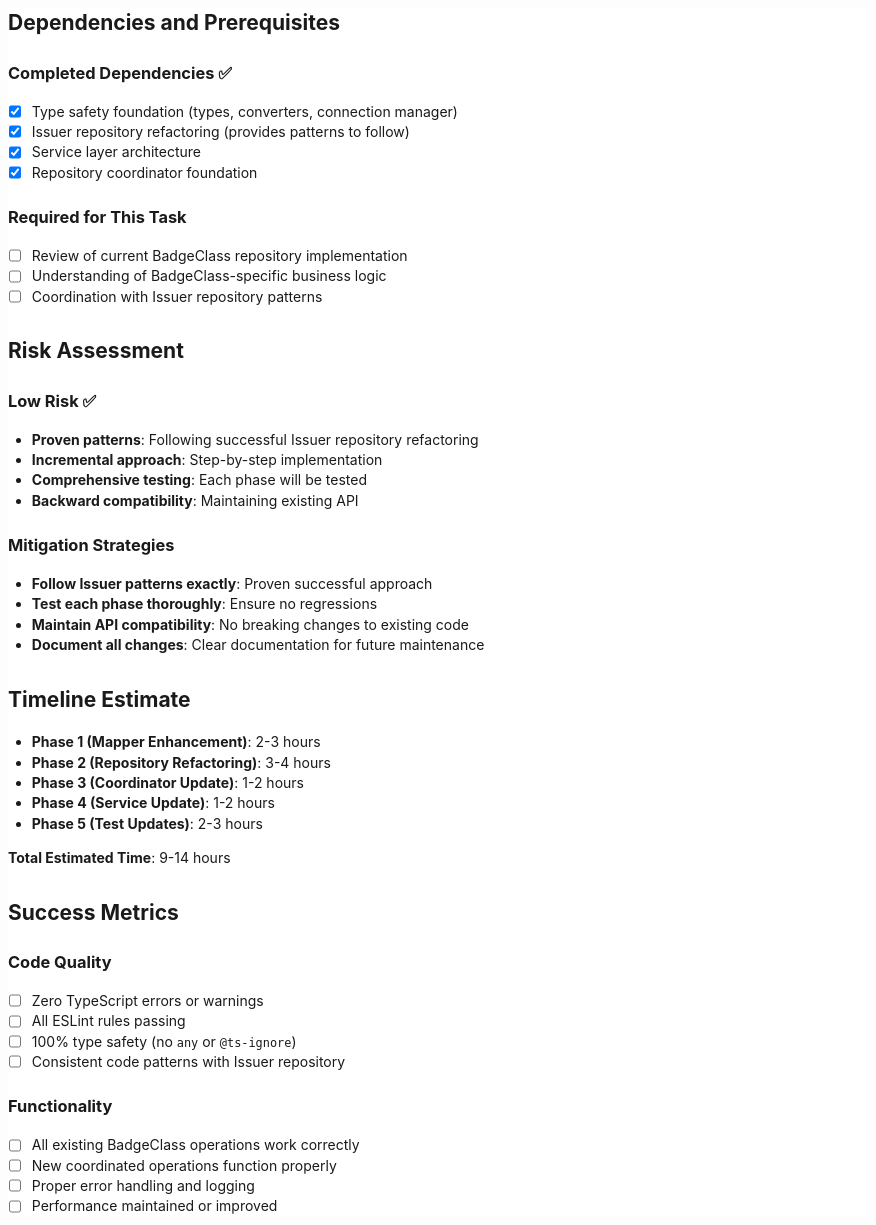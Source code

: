 ## Dependencies and Prerequisites

### Completed Dependencies ✅
- [x] Type safety foundation (types, converters, connection manager)
- [x] Issuer repository refactoring (provides patterns to follow)
- [x] Service layer architecture
- [x] Repository coordinator foundation

### Required for This Task
- [ ] Review of current BadgeClass repository implementation
- [ ] Understanding of BadgeClass-specific business logic
- [ ] Coordination with Issuer repository patterns

## Risk Assessment

### Low Risk ✅
- **Proven patterns**: Following successful Issuer repository refactoring
- **Incremental approach**: Step-by-step implementation
- **Comprehensive testing**: Each phase will be tested
- **Backward compatibility**: Maintaining existing API

### Mitigation Strategies
- **Follow Issuer patterns exactly**: Proven successful approach
- **Test each phase thoroughly**: Ensure no regressions
- **Maintain API compatibility**: No breaking changes to existing code
- **Document all changes**: Clear documentation for future maintenance

## Timeline Estimate

- **Phase 1 (Mapper Enhancement)**: 2-3 hours
- **Phase 2 (Repository Refactoring)**: 3-4 hours  
- **Phase 3 (Coordinator Update)**: 1-2 hours
- **Phase 4 (Service Update)**: 1-2 hours
- **Phase 5 (Test Updates)**: 2-3 hours

**Total Estimated Time**: 9-14 hours

## Success Metrics

### Code Quality
- [ ] Zero TypeScript errors or warnings
- [ ] All ESLint rules passing
- [ ] 100% type safety (no `any` or `@ts-ignore`)
- [ ] Consistent code patterns with Issuer repository

### Functionality
- [ ] All existing BadgeClass operations work correctly
- [ ] New coordinated operations function properly
- [ ] Proper error handling and logging
- [ ] Performance maintained or improved
